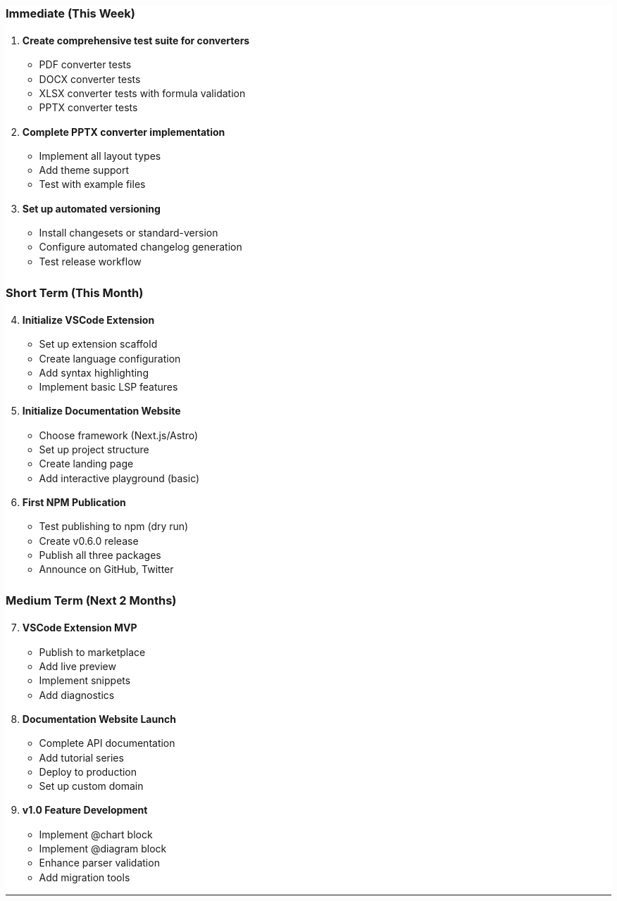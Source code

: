 ### Immediate (This Week)
1. **Create comprehensive test suite for converters**
   - PDF converter tests
   - DOCX converter tests
   - XLSX converter tests with formula validation
   - PPTX converter tests

2. **Complete PPTX converter implementation**
   - Implement all layout types
   - Add theme support
   - Test with example files

3. **Set up automated versioning**
   - Install changesets or standard-version
   - Configure automated changelog generation
   - Test release workflow

### Short Term (This Month)
4. **Initialize VSCode Extension**
   - Set up extension scaffold
   - Create language configuration
   - Add syntax highlighting
   - Implement basic LSP features

5. **Initialize Documentation Website**
   - Choose framework (Next.js/Astro)
   - Set up project structure
   - Create landing page
   - Add interactive playground (basic)

6. **First NPM Publication**
   - Test publishing to npm (dry run)
   - Create v0.6.0 release
   - Publish all three packages
   - Announce on GitHub, Twitter

### Medium Term (Next 2 Months)
7. **VSCode Extension MVP**
   - Publish to marketplace
   - Add live preview
   - Implement snippets
   - Add diagnostics

8. **Documentation Website Launch**
   - Complete API documentation
   - Add tutorial series
   - Deploy to production
   - Set up custom domain

9. **v1.0 Feature Development**
   - Implement @chart block
   - Implement @diagram block
   - Enhance parser validation
   - Add migration tools

---